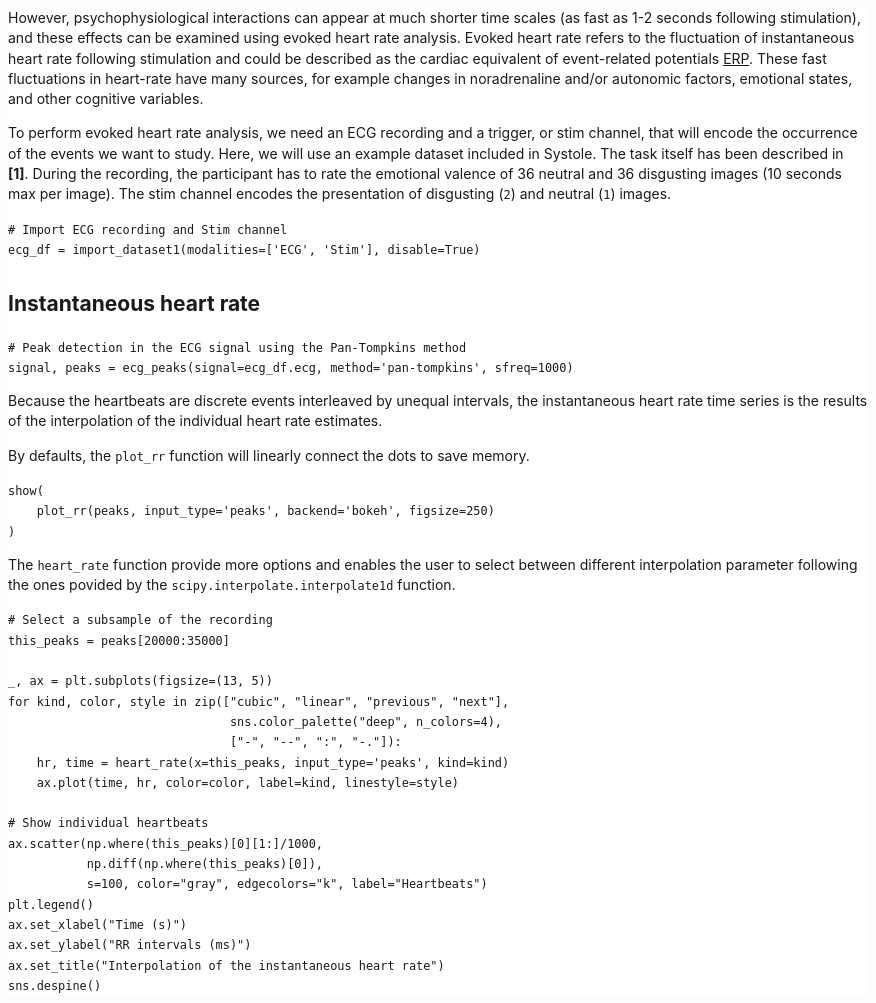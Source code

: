 However, psychophysiological interactions can appear at much shorter time scales (as fast as 1-2 seconds following stimulation), and these effects can be examined using evoked heart rate analysis. Evoked heart rate refers to the fluctuation of instantaneous heart rate following stimulation and could be described as the cardiac equivalent of event-related potentials [ERP](https://en.wikipedia.org/wiki/Event-related_potential). These fast fluctuations in heart-rate have many sources, for example changes in noradrenaline and/or autonomic factors, emotional states, and other cognitive variables. 

To perform evoked heart rate analysis, we need an ECG recording and a trigger, or stim channel, that will encode the occurrence of the events we want to study. Here, we will use an example dataset included in Systole. The task itself has been described in **[1]**. During the recording, the participant has to rate the emotional valence of 36 neutral and 36 disgusting images (10 seconds max per image). The stim channel encodes the presentation of disgusting (`2`) and neutral (`1`) images.

```{code-cell} ipython3
# Import ECG recording and Stim channel
ecg_df = import_dataset1(modalities=['ECG', 'Stim'], disable=True)
```

## Instantaneous heart rate

```{code-cell} ipython3
# Peak detection in the ECG signal using the Pan-Tompkins method
signal, peaks = ecg_peaks(signal=ecg_df.ecg, method='pan-tompkins', sfreq=1000)
```

Because the heartbeats are discrete events interleaved by unequal intervals, the instantaneous heart rate time series is the results of the interpolation of the individual heart rate estimates.

By defaults, the `plot_rr` function will linearly connect the dots to save memory.

```{code-cell} ipython3
show(
    plot_rr(peaks, input_type='peaks', backend='bokeh', figsize=250)
)
```

The `heart_rate` function provide more options and enables the user to select between different interpolation parameter following the ones povided by the `scipy.interpolate.interpolate1d` function.

```{code-cell} ipython3
# Select a subsample of the recording
this_peaks = peaks[20000:35000]

_, ax = plt.subplots(figsize=(13, 5))
for kind, color, style in zip(["cubic", "linear", "previous", "next"], 
                               sns.color_palette("deep", n_colors=4),
                               ["-", "--", ":", "-."]):
    hr, time = heart_rate(x=this_peaks, input_type='peaks', kind=kind)
    ax.plot(time, hr, color=color, label=kind, linestyle=style)

# Show individual heartbeats
ax.scatter(np.where(this_peaks)[0][1:]/1000,
           np.diff(np.where(this_peaks)[0]),
           s=100, color="gray", edgecolors="k", label="Heartbeats")
plt.legend()
ax.set_xlabel("Time (s)")
ax.set_ylabel("RR intervals (ms)")
ax.set_title("Interpolation of the instantaneous heart rate")
sns.despine()
```
